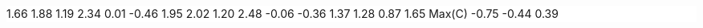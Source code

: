 </td>
<td style="text-align:right;">
1.66
</td>
<td style="text-align:right;">
1.88
</td>
<td style="text-align:right;">
1.19
</td>
<td style="text-align:right;">
2.34
</td>
<td style="text-align:right;">
0.01
</td>
<td style="text-align:right;">
-0.46
</td>
<td style="text-align:right;">
1.95
</td>
<td style="text-align:right;">
2.02
</td>
<td style="text-align:right;">
1.20
</td>
<td style="text-align:right;">
2.48
</td>
<td style="text-align:right;">
-0.06
</td>
<td style="text-align:right;">
-0.36
</td>
<td style="text-align:right;">
1.37
</td>
<td style="text-align:right;">
1.28
</td>
<td style="text-align:right;">
0.87
</td>
<td style="text-align:right;">
1.65
</td>
</tr>
<tr>
<td style="text-align:left;">
Max(C)
</td>
<td style="text-align:right;">
-0.75
</td>
<td style="text-align:right;">
-0.44
</td>
<td style="text-align:right;">
0.39
</td>
<td style="text-align:right;">